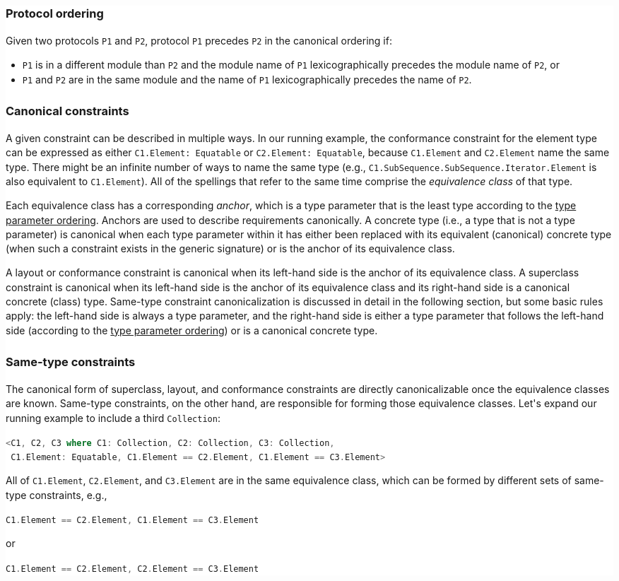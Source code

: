### Protocol ordering

Given two protocols `P1` and `P2`, protocol `P1` precedes `P2` in the canonical ordering if:

* `P1` is in a different module than `P2` and the module name of `P1` lexicographically precedes the module name of `P2`, or
* `P1` and `P2` are in the same module and the name of `P1` lexicographically precedes the name of `P2`.

### Canonical constraints

A given constraint can be described in multiple ways. In our running example, the conformance constraint for the element type can be expressed as either `C1.Element: Equatable` or `C2.Element: Equatable`, because `C1.Element` and `C2.Element` name the same type. There might be an infinite number of ways to name the same type (e.g., `C1.SubSequence.SubSequence.Iterator.Element` is also equivalent to `C1.Element`). All of the spellings that refer to the same time comprise the *equivalence class* of that type.

Each equivalence class has a corresponding *anchor*, which is a type parameter that is the least type according to the [type parameter ordering](#type-parameter-ordering). Anchors are used to describe requirements canonically. A concrete type (i.e., a type that is not a type parameter) is canonical when each type parameter within it has either been replaced with its equivalent (canonical) concrete type (when such a constraint exists in the generic signature) or is the anchor of its equivalence class.

A layout or conformance constraint is canonical when its left-hand side is the anchor of its equivalence class. A superclass constraint is canonical when its left-hand side is the anchor of its equivalence class and its right-hand side is a canonical concrete (class) type. Same-type constraint canonicalization is discussed in detail in the following section, but some basic rules apply: the left-hand side is always a type parameter, and the right-hand side is either a type parameter that follows the left-hand side (according to the [type parameter ordering](#type-parameter-ordering)) or is a canonical concrete type.

### Same-type constraints

The canonical form of superclass, layout, and conformance constraints are directly canonicalizable once the equivalence classes are known. Same-type constraints, on the other hand, are responsible for forming those equivalence classes. Let's expand our running example to include a third `Collection`:

```swift
<C1, C2, C3 where C1: Collection, C2: Collection, C3: Collection,
 C1.Element: Equatable, C1.Element == C2.Element, C1.Element == C3.Element>
```

All of `C1.Element`, `C2.Element`, and `C3.Element` are in the same equivalence class, which can be formed by different sets of same-type constraints, e.g.,

```swift
C1.Element == C2.Element, C1.Element == C3.Element
```

or

```swift
C1.Element == C2.Element, C2.Element == C3.Element
```
